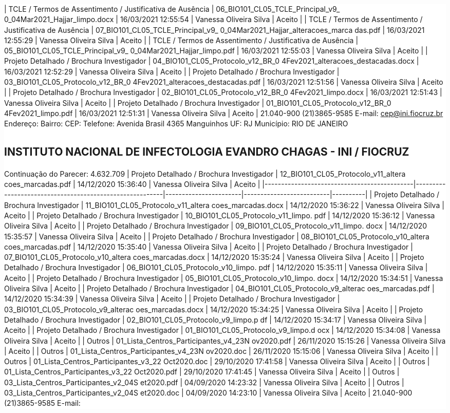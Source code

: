 | TCLE / Termos de Assentimento / Justificativa de Ausência | 06_BIO101_CL05_TCLE_Principal_v9_ 0_04Mar2021_Hajjar_limpo.docx                | 16/03/2021 12:55:54 | Vanessa Oliveira Silva            | Aceito   |
| TCLE / Termos de Assentimento / Justificativa de Ausência | 07_BIO101_CL05_TCLE_Principal_v9_ 0_04Mar2021_Hajjar_alteracoes_marca das.pdf  | 16/03/2021 12:55:29 | Vanessa Oliveira Silva            | Aceito   |
| TCLE / Termos de Assentimento / Justificativa de Ausência | 05_BIO101_CL05_TCLE_Principal_v9_ 0_04Mar2021_Hajjar_limpo.pdf                 | 16/03/2021 12:55:03 | Vanessa Oliveira Silva            | Aceito   |
| Projeto Detalhado / Brochura Investigador                 | 04_BIO101_CL05_Protocolo_v12_BR_0 4Fev2021_alteracoes_destacadas.docx          | 16/03/2021 12:52:29 | Vanessa Oliveira Silva            | Aceito   |
| Projeto Detalhado / Brochura Investigador                 | 03_BIO101_CL05_Protocolo_v12_BR_0 4Fev2021_alteracoes_destacadas.pdf           | 16/03/2021 12:51:56 | Vanessa Oliveira Silva            | Aceito   |
| Projeto Detalhado / Brochura Investigador                 | 02_BIO101_CL05_Protocolo_v12_BR_0 4Fev2021_limpo.docx                          | 16/03/2021 12:51:43 | Vanessa Oliveira Silva            | Aceito   |
| Projeto Detalhado / Brochura Investigador                 | 01_BIO101_CL05_Protocolo_v12_BR_0 4Fev2021_limpo.pdf                           | 16/03/2021 12:51:31 | Vanessa Oliveira Silva            | Aceito   |
21.040-900
(21)3865-9585
E-mail:
cep@ini.fiocruz.br
Endereço:
Bairro:
CEP:
Telefone:
Avenida Brasil 4365
Manguinhos
UF: RJ
Município:
RIO DE JANEIRO
## INSTITUTO NACIONAL DE INFECTOLOGIA EVANDRO CHAGAS - INI / FIOCRUZ

Continuação do Parecer: 4.632.709
| Projeto Detalhado / Brochura Investigador   | 12_BIO101_CL05_Protocolo_v11_altera coes_marcadas.pdf   | 14/12/2020 15:36:40   | Vanessa Oliveira Silva   | Aceito   |
|---------------------------------------------|---------------------------------------------------------|-----------------------|--------------------------|----------|
| Projeto Detalhado / Brochura Investigador   | 11_BIO101_CL05_Protocolo_v11_altera coes_marcadas.docx  | 14/12/2020 15:36:22   | Vanessa Oliveira Silva   | Aceito   |
| Projeto Detalhado / Brochura Investigador   | 10_BIO101_CL05_Protocolo_v11_limpo. pdf                 | 14/12/2020 15:36:12   | Vanessa Oliveira Silva   | Aceito   |
| Projeto Detalhado / Brochura Investigador   | 09_BIO101_CL05_Protocolo_v11_limpo. docx                | 14/12/2020 15:35:57   | Vanessa Oliveira Silva   | Aceito   |
| Projeto Detalhado / Brochura Investigador   | 08_BIO101_CL05_Protocolo_v10_altera coes_marcadas.pdf   | 14/12/2020 15:35:40   | Vanessa Oliveira Silva   | Aceito   |
| Projeto Detalhado / Brochura Investigador   | 07_BIO101_CL05_Protocolo_v10_altera coes_marcadas.docx  | 14/12/2020 15:35:24   | Vanessa Oliveira Silva   | Aceito   |
| Projeto Detalhado / Brochura Investigador   | 06_BIO101_CL05_Protocolo_v10_limpo. pdf                 | 14/12/2020 15:35:11   | Vanessa Oliveira Silva   | Aceito   |
| Projeto Detalhado / Brochura Investigador   | 05_BIO101_CL05_Protocolo_v10_limpo. docx                | 14/12/2020 15:34:51   | Vanessa Oliveira Silva   | Aceito   |
| Projeto Detalhado / Brochura Investigador   | 04_BIO101_CL05_Protocolo_v9_alterac oes_marcadas.pdf    | 14/12/2020 15:34:39   | Vanessa Oliveira Silva   | Aceito   |
| Projeto Detalhado / Brochura Investigador   | 03_BIO101_CL05_Protocolo_v9_alterac oes_marcadas.docx   | 14/12/2020 15:34:25   | Vanessa Oliveira Silva   | Aceito   |
| Projeto Detalhado / Brochura Investigador   | 02_BIO101_CL05_Protocolo_v9_limpo.p df                  | 14/12/2020 15:34:17   | Vanessa Oliveira Silva   | Aceito   |
| Projeto Detalhado / Brochura Investigador   | 01_BIO101_CL05_Protocolo_v9_limpo.d ocx                 | 14/12/2020 15:34:08   | Vanessa Oliveira Silva   | Aceito   |
| Outros                                      | 01_Lista_Centros_Participantes_v4_23N ov2020.pdf        | 26/11/2020 15:15:26   | Vanessa Oliveira Silva   | Aceito   |
| Outros                                      | 01_Lista_Centros_Participantes_v4_23N ov2020.doc        | 26/11/2020 15:15:06   | Vanessa Oliveira Silva   | Aceito   |
| Outros                                      | 01_Lista_Centros_Participantes_v3_22 Oct2020.doc        | 29/10/2020 17:41:58   | Vanessa Oliveira Silva   | Aceito   |
| Outros                                      | 01_Lista_Centros_Participantes_v3_22 Oct2020.pdf        | 29/10/2020 17:41:45   | Vanessa Oliveira Silva   | Aceito   |
| Outros                                      | 03_Lista_Centros_Participantes_v2_04S et2020.pdf        | 04/09/2020 14:23:32   | Vanessa Oliveira Silva   | Aceito   |
| Outros                                      | 03_Lista_Centros_Participantes_v2_04S et2020.doc        | 04/09/2020 14:23:10   | Vanessa Oliveira Silva   | Aceito   |
21.040-900
(21)3865-9585
E-mail: